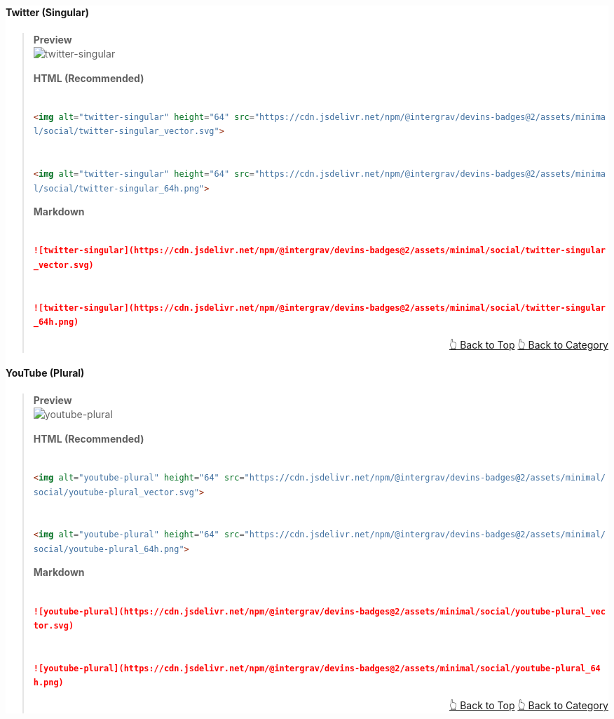 #### Twitter (Singular)

> **Preview**  
> ![twitter-singular](https://cdn.jsdelivr.net/npm/@intergrav/devins-badges@2/assets/minimal/social/twitter-singular_64h.png)
> 
> **HTML (Recommended)**  
> ```html
> 
> <img alt="twitter-singular" height="64" src="https://cdn.jsdelivr.net/npm/@intergrav/devins-badges@2/assets/minimal/social/twitter-singular_vector.svg">
> 
> 
> <img alt="twitter-singular" height="64" src="https://cdn.jsdelivr.net/npm/@intergrav/devins-badges@2/assets/minimal/social/twitter-singular_64h.png">
> ```
> 
> **Markdown**  
> ```markdown
> 
> ![twitter-singular](https://cdn.jsdelivr.net/npm/@intergrav/devins-badges@2/assets/minimal/social/twitter-singular_vector.svg)
> 
> 
> ![twitter-singular](https://cdn.jsdelivr.net/npm/@intergrav/devins-badges@2/assets/minimal/social/twitter-singular_64h.png)
> ```
> 
> <div align="right"><a href="#categories">👆 Back to Top</a> <a href="#social">👆 Back to Category</a></div>

#### YouTube (Plural)

> **Preview**  
> ![youtube-plural](https://cdn.jsdelivr.net/npm/@intergrav/devins-badges@2/assets/minimal/social/youtube-plural_64h.png)
> 
> **HTML (Recommended)**  
> ```html
> 
> <img alt="youtube-plural" height="64" src="https://cdn.jsdelivr.net/npm/@intergrav/devins-badges@2/assets/minimal/social/youtube-plural_vector.svg">
> 
> 
> <img alt="youtube-plural" height="64" src="https://cdn.jsdelivr.net/npm/@intergrav/devins-badges@2/assets/minimal/social/youtube-plural_64h.png">
> ```
> 
> **Markdown**  
> ```markdown
> 
> ![youtube-plural](https://cdn.jsdelivr.net/npm/@intergrav/devins-badges@2/assets/minimal/social/youtube-plural_vector.svg)
> 
> 
> ![youtube-plural](https://cdn.jsdelivr.net/npm/@intergrav/devins-badges@2/assets/minimal/social/youtube-plural_64h.png)
> ```
> 
> <div align="right"><a href="#categories">👆 Back to Top</a> <a href="#social">👆 Back to Category</a></div>
